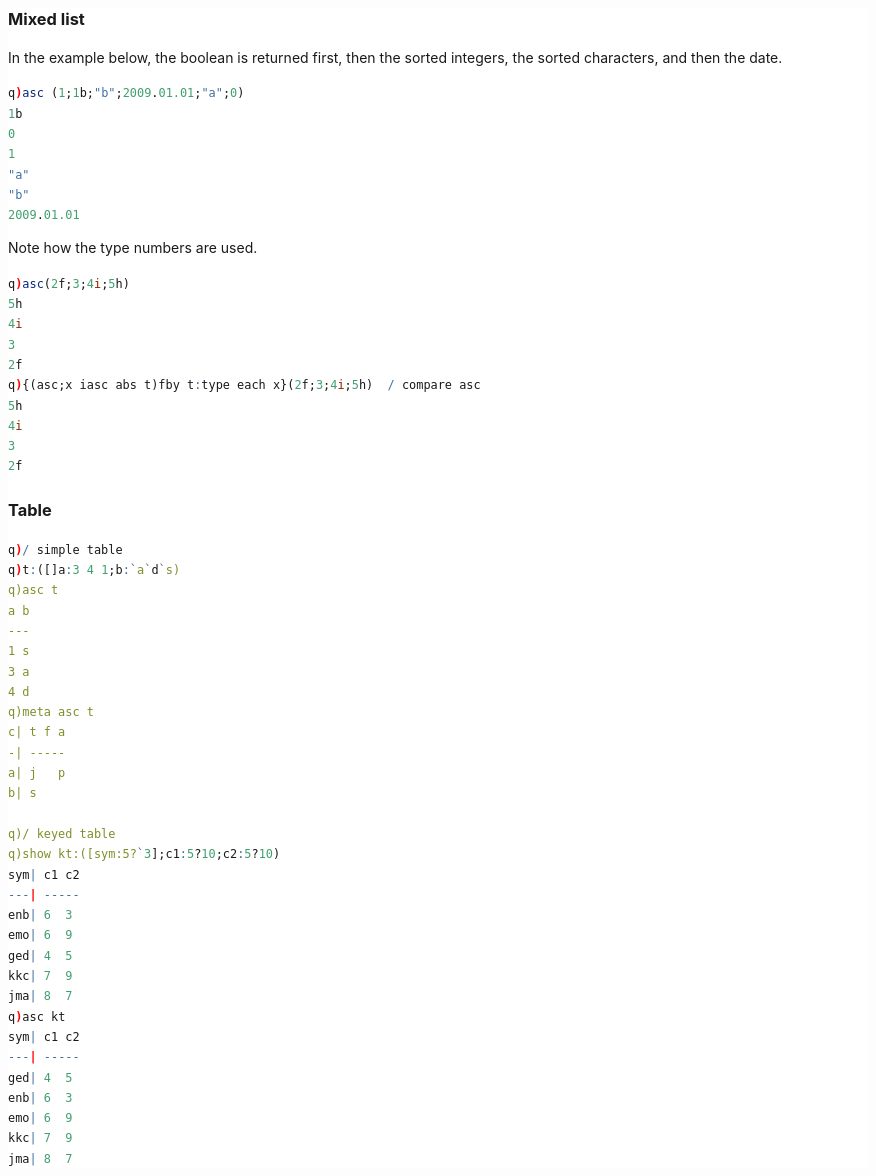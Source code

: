 
### Mixed list

In the example below, the boolean is returned first, then the sorted integers, the sorted characters, and then the date.

```q
q)asc (1;1b;"b";2009.01.01;"a";0)
1b
0
1
"a"
"b"
2009.01.01
```

Note how the type numbers are used.

```q
q)asc(2f;3;4i;5h)
5h
4i
3
2f
q){(asc;x iasc abs t)fby t:type each x}(2f;3;4i;5h)  / compare asc
5h
4i
3
2f
```


### Table

```q
q)/ simple table
q)t:([]a:3 4 1;b:`a`d`s)  
q)asc t
a b
---
1 s
3 a
4 d
q)meta asc t
c| t f a
-| -----
a| j   p
b| s

q)/ keyed table
q)show kt:([sym:5?`3];c1:5?10;c2:5?10)
sym| c1 c2
---| -----
enb| 6  3
emo| 6  9
ged| 4  5
kkc| 7  9
jma| 8  7
q)asc kt
sym| c1 c2
---| -----
ged| 4  5
enb| 6  3
emo| 6  9
kkc| 7  9
jma| 8  7

```